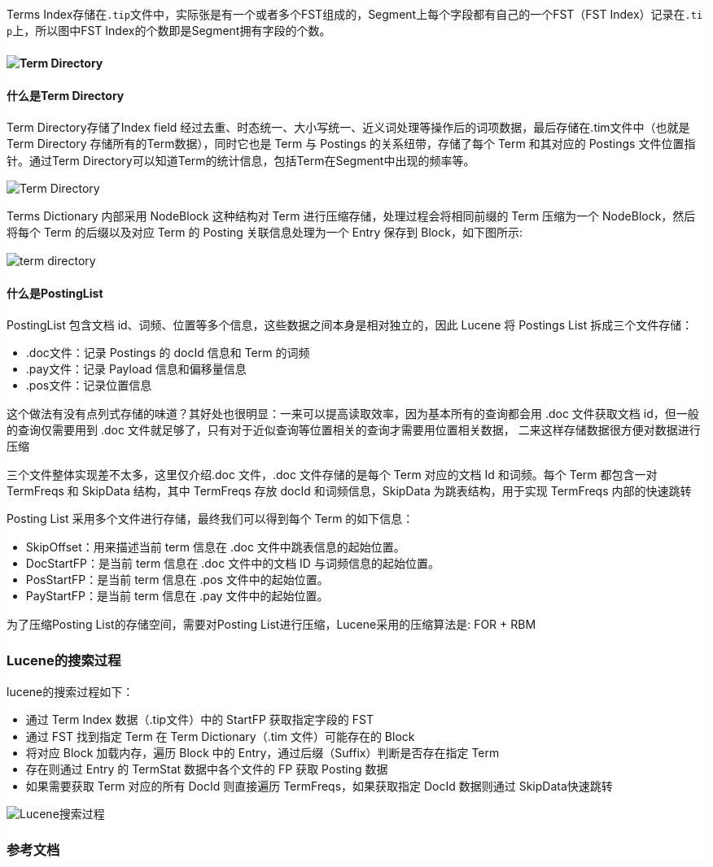 Terms Index存储在`.tip`文件中，实际张是有一个或者多个FST组成的，Segment上每个字段都有自己的一个FST（FST Index）记录在`.tip`上，所以图中FST Index的个数即是Segment拥有字段的个数。

#### ![Term Directory](https://fafucoder-1252756369.cos.ap-nanjing.myqcloud.com/202403181442646.png)

#### 什么是Term Directory

Term Directory存储了Index field 经过去重、时态统一、大小写统一、近义词处理等操作后的词项数据，最后存储在.tim文件中（也就是Term Directory 存储所有的Term数据），同时它也是 Term 与 Postings 的关系纽带，存储了每个 Term 和其对应的 Postings 文件位置指针。通过Term Directory可以知道Term的统计信息，包括Term在Segment中出现的频率等。

![Term Directory](https://fafucoder-1252756369.cos.ap-nanjing.myqcloud.com/202403181445503.png)

Terms Dictionary 内部采用 NodeBlock 这种结构对 Term 进行压缩存储，处理过程会将相同前缀的 Term 压缩为一个 NodeBlock，然后将每个 Term 的后缀以及对应 Term 的 Posting 关联信息处理为一个 Entry 保存到 Block，如下图所示:

![term directory](https://fafucoder-1252756369.cos.ap-nanjing.myqcloud.com/202403181552883.png)

#### 什么是PostingList

PostingList 包含文档 id、词频、位置等多个信息，这些数据之间本身是相对独立的，因此 Lucene 将 Postings List 拆成三个文件存储：

- .doc文件：记录 Postings 的 docId 信息和 Term 的词频
- .pay文件：记录 Payload 信息和偏移量信息
- .pos文件：记录位置信息

这个做法有没有点列式存储的味道？其好处也很明显：一来可以提高读取效率，因为基本所有的查询都会用 .doc 文件获取文档 id，但一般的查询仅需要用到 .doc 文件就足够了，只有对于近似查询等位置相关的查询才需要用位置相关数据， 二来这样存储数据很方便对数据进行压缩

三个文件整体实现差不太多，这里仅介绍.doc 文件，.doc 文件存储的是每个 Term 对应的文档 Id 和词频。每个 Term 都包含一对 TermFreqs 和 SkipData 结构，其中 TermFreqs 存放 docId 和词频信息，SkipData 为跳表结构，用于实现 TermFreqs 内部的快速跳转

Posting List 采用多个文件进行存储，最终我们可以得到每个 Term 的如下信息：

- SkipOffset：用来描述当前 term 信息在 .doc 文件中跳表信息的起始位置。
- DocStartFP：是当前 term 信息在 .doc 文件中的文档 ID 与词频信息的起始位置。
- PosStartFP：是当前 term 信息在 .pos 文件中的起始位置。
- PayStartFP：是当前 term 信息在 .pay 文件中的起始位置。

为了压缩Posting List的存储空间，需要对Posting List进行压缩，Lucene采用的压缩算法是: FOR  + RBM

### Lucene的搜索过程

lucene的搜索过程如下：

- 通过 Term Index 数据（.tip文件）中的 StartFP 获取指定字段的 FST
- 通过 FST 找到指定 Term 在 Term Dictionary（.tim 文件）可能存在的 Block
- 将对应 Block 加载内存，遍历 Block 中的 Entry，通过后缀（Suffix）判断是否存在指定 Term
- 存在则通过 Entry 的 TermStat 数据中各个文件的 FP 获取 Posting 数据
- 如果需要获取 Term 对应的所有 DocId 则直接遍历 TermFreqs，如果获取指定 DocId 数据则通过 SkipData快速跳转

![Lucene搜索过程](https://fafucoder-1252756369.cos.ap-nanjing.myqcloud.com/202403181611084.png)

### 参考文档
